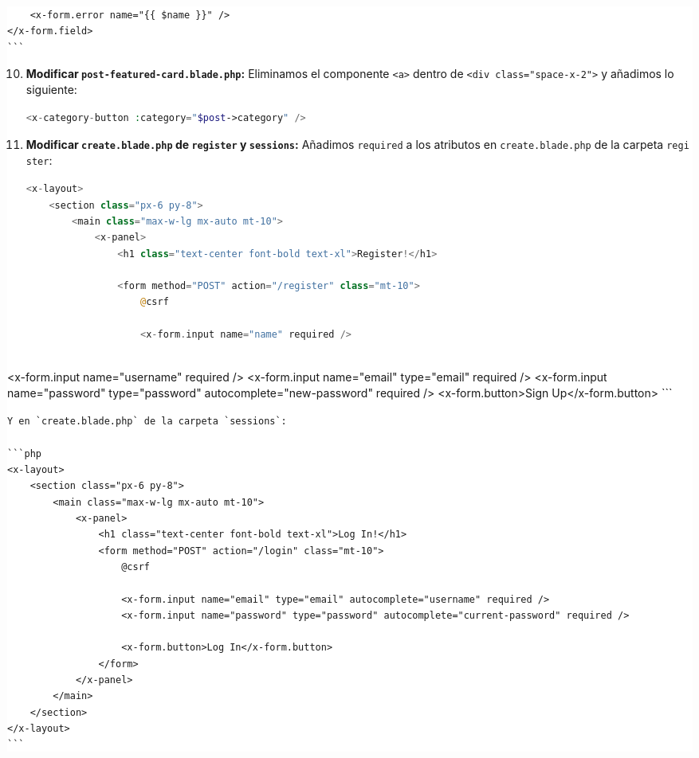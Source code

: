         <x-form.error name="{{ $name }}" />
    </x-form.field>
    ```

10. **Modificar `post-featured-card.blade.php`:**
    Eliminamos el componente `<a>` dentro de `<div class="space-x-2">` y añadimos lo siguiente:

    ```php
    <x-category-button :category="$post->category" />
    ```

11. **Modificar `create.blade.php` de `register` y `sessions`:**
    Añadimos `required` a los atributos en `create.blade.php` de la carpeta `register`:

    ```php
    <x-layout>
        <section class="px-6 py-8">
            <main class="max-w-lg mx-auto mt-10">
                <x-panel>
                    <h1 class="text-center font-bold text-xl">Register!</h1>

                    <form method="POST" action="/register" class="mt-10">
                        @csrf

                        <x-form.input name="name" required />
                       

 <x-form.input name="username" required />
                        <x-form.input name="email" type="email" required />
                        <x-form.input name="password" type="password" autocomplete="new-password" required />
                        <x-form.button>Sign Up</x-form.button>
                    </form>
                </x-panel>
            </main>
        </section>
    </x-layout>
    ```

    Y en `create.blade.php` de la carpeta `sessions`:

    ```php
    <x-layout>
        <section class="px-6 py-8">
            <main class="max-w-lg mx-auto mt-10">
                <x-panel>
                    <h1 class="text-center font-bold text-xl">Log In!</h1>
                    <form method="POST" action="/login" class="mt-10">
                        @csrf

                        <x-form.input name="email" type="email" autocomplete="username" required />
                        <x-form.input name="password" type="password" autocomplete="current-password" required />

                        <x-form.button>Log In</x-form.button>
                    </form>
                </x-panel>
            </main>
        </section>
    </x-layout>
    ```
